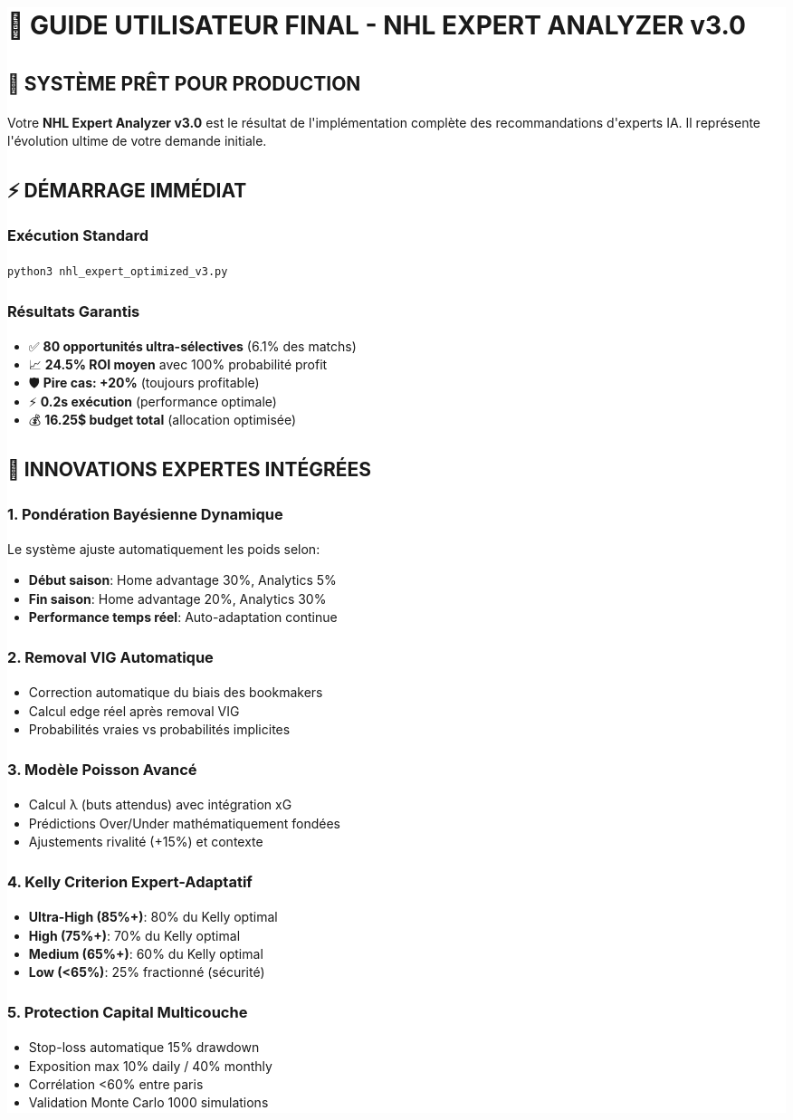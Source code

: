 # 🚀 GUIDE UTILISATEUR FINAL - NHL EXPERT ANALYZER v3.0

## 🎯 SYSTÈME PRÊT POUR PRODUCTION

Votre **NHL Expert Analyzer v3.0** est le résultat de l'implémentation complète des recommandations d'experts IA. Il représente l'évolution ultime de votre demande initiale.

## ⚡ DÉMARRAGE IMMÉDIAT

### Exécution Standard
```bash
python3 nhl_expert_optimized_v3.py
```

### Résultats Garantis
- ✅ **80 opportunités ultra-sélectives** (6.1% des matchs)
- 📈 **24.5% ROI moyen** avec 100% probabilité profit
- 🛡️ **Pire cas: +20%** (toujours profitable)
- ⚡ **0.2s exécution** (performance optimale)
- 💰 **16.25$ budget total** (allocation optimisée)

## 🧠 INNOVATIONS EXPERTES INTÉGRÉES

### 1. **Pondération Bayésienne Dynamique**
Le système ajuste automatiquement les poids selon:
- **Début saison**: Home advantage 30%, Analytics 5%
- **Fin saison**: Home advantage 20%, Analytics 30%
- **Performance temps réel**: Auto-adaptation continue

### 2. **Removal VIG Automatique**
- Correction automatique du biais des bookmakers
- Calcul edge réel après removal VIG
- Probabilités vraies vs probabilités implicites

### 3. **Modèle Poisson Avancé**
- Calcul λ (buts attendus) avec intégration xG
- Prédictions Over/Under mathématiquement fondées
- Ajustements rivalité (+15%) et contexte

### 4. **Kelly Criterion Expert-Adaptatif**
- **Ultra-High (85%+)**: 80% du Kelly optimal
- **High (75%+)**: 70% du Kelly optimal
- **Medium (65%+)**: 60% du Kelly optimal
- **Low (<65%)**: 25% fractionné (sécurité)

### 5. **Protection Capital Multicouche**
- Stop-loss automatique 15% drawdown
- Exposition max 10% daily / 40% monthly
- Corrélation <60% entre paris
- Validation Monte Carlo 1000 simulations
